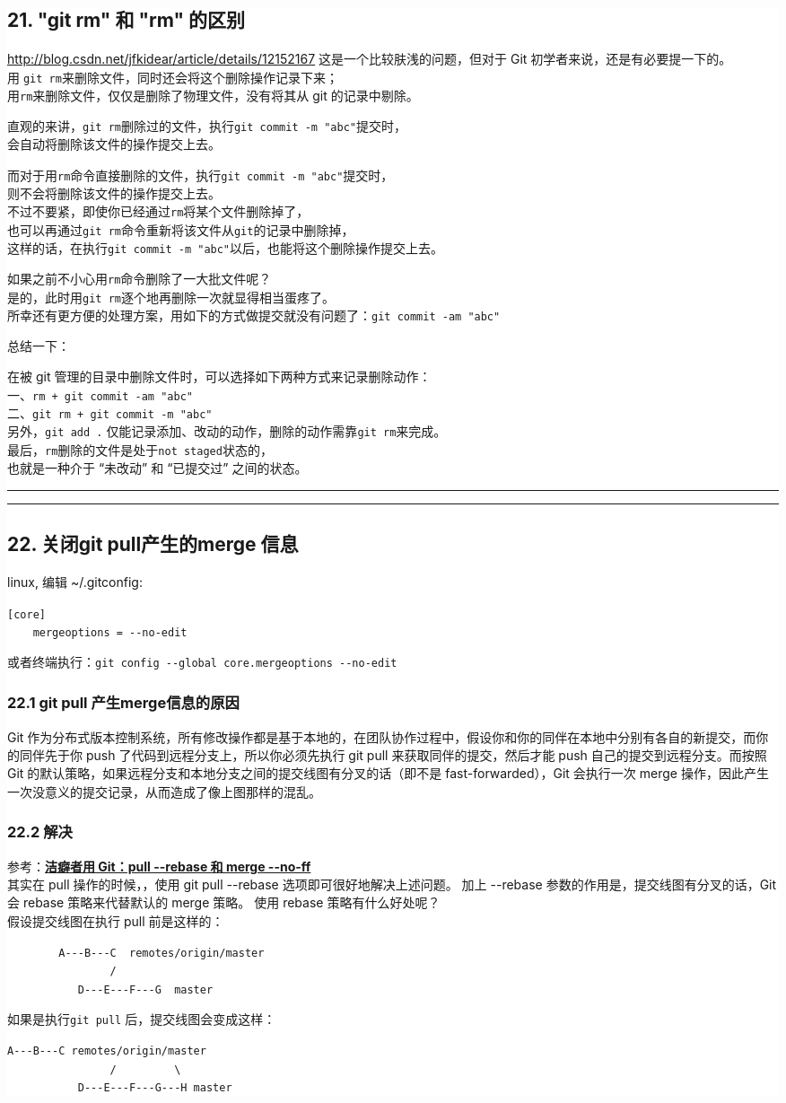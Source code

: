 ## 21.  **"git rm" 和 "rm" 的区别**    

http://blog.csdn.net/jfkidear/article/details/12152167
这是一个比较肤浅的问题，但对于 Git 初学者来说，还是有必要提一下的。     
用 `git rm`来删除文件，同时还会将这个删除操作记录下来；     
用`rm`来删除文件，仅仅是删除了物理文件，没有将其从 git 的记录中剔除。     

直观的来讲，`git rm`删除过的文件，执行`git commit -m "abc"`提交时，     
会自动将删除该文件的操作提交上去。     

而对于用`rm`命令直接删除的文件，执行`git commit -m "abc"`提交时，     
则不会将删除该文件的操作提交上去。     
不过不要紧，即使你已经通过`rm`将某个文件删除掉了，     
也可以再通过`git rm`命令重新将该文件从`git`的记录中删除掉，     
这样的话，在执行`git commit -m "abc"`以后，也能将这个删除操作提交上去。     

如果之前不小心用`rm`命令删除了一大批文件呢？     
是的，此时用`git rm`逐个地再删除一次就显得相当蛋疼了。     
所幸还有更方便的处理方案，用如下的方式做提交就没有问题了：`git commit -am "abc"`      

总结一下：     

在被 git 管理的目录中删除文件时，可以选择如下两种方式来记录删除动作：        
一、`rm + git commit -am "abc" `     
二、`git rm + git commit -m "abc"`      
另外，`git add .` 仅能记录添加、改动的动作，删除的动作需靠`git rm`来完成。      
最后，`rm`删除的文件是处于`not staged`状态的，      
也就是一种介于 “未改动” 和 “已提交过” 之间的状态。     

------



-------------------------

## 22. **关闭git pull产生的merge 信息**     

linux, 编辑 ~/.gitconfig:    
```
[core]
    mergeoptions = --no-edit
```
或者终端执行：`git config --global core.mergeoptions --no-edit`       

### 22.1 git pull 产生merge信息的原因    

Git 作为分布式版本控制系统，所有修改操作都是基于本地的，在团队协作过程中，假设你和你的同伴在本地中分别有各自的新提交，而你的同伴先于你 push 了代码到远程分支上，所以你必须先执行 git pull 来获取同伴的提交，然后才能 push 自己的提交到远程分支。而按照 Git 的默认策略，如果远程分支和本地分支之间的提交线图有分叉的话（即不是 fast-forwarded），Git 会执行一次 merge 操作，因此产生一次没意义的提交记录，从而造成了像上图那样的混乱。       

### 22.2 **解决**    

参考：[**洁癖者用 Git：pull --rebase 和 merge --no-ff**](http://hungyuhei.github.io/2012/08/07/better-git-commit-graph-using-pull---rebase-and-merge---no-ff.html)       
其实在 pull 操作的时候，，使用 git pull --rebase 选项即可很好地解决上述问题。 加上 --rebase 参数的作用是，提交线图有分叉的话，Git 会 rebase 策略来代替默认的 merge 策略。 使用 rebase 策略有什么好处呢？     
假设提交线图在执行 pull 前是这样的：    
```
        A---B---C  remotes/origin/master
                /
           D---E---F---G  master
```
如果是执行`git pull` 后，提交线图会变成这样：     
```
A---B---C remotes/origin/master
                /         \
           D---E---F---G---H master
```